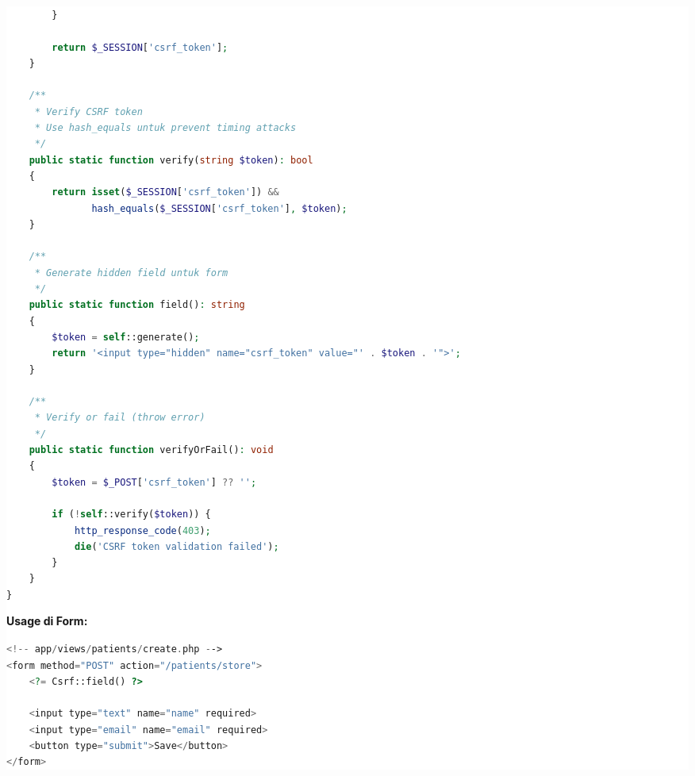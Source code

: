 ```php
        }

        return $_SESSION['csrf_token'];
    }

    /**
     * Verify CSRF token
     * Use hash_equals untuk prevent timing attacks
     */
    public static function verify(string $token): bool
    {
        return isset($_SESSION['csrf_token']) &&
               hash_equals($_SESSION['csrf_token'], $token);
    }

    /**
     * Generate hidden field untuk form
     */
    public static function field(): string
    {
        $token = self::generate();
        return '<input type="hidden" name="csrf_token" value="' . $token . '">';
    }

    /**
     * Verify or fail (throw error)
     */
    public static function verifyOrFail(): void
    {
        $token = $_POST['csrf_token'] ?? '';

        if (!self::verify($token)) {
            http_response_code(403);
            die('CSRF token validation failed');
        }
    }
}
```

**Usage di Form:**

```php
<!-- app/views/patients/create.php -->
<form method="POST" action="/patients/store">
    <?= Csrf::field() ?>

    <input type="text" name="name" required>
    <input type="email" name="email" required>
    <button type="submit">Save</button>
</form>
```
